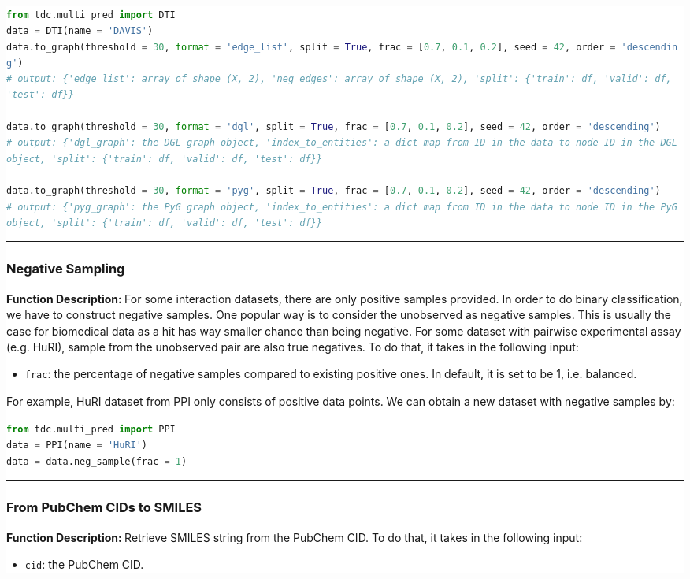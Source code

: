 ``` python
from tdc.multi_pred import DTI
data = DTI(name = 'DAVIS')
data.to_graph(threshold = 30, format = 'edge_list', split = True, frac = [0.7, 0.1, 0.2], seed = 42, order = 'descending')
# output: {'edge_list': array of shape (X, 2), 'neg_edges': array of shape (X, 2), 'split': {'train': df, 'valid': df, 'test': df}}

data.to_graph(threshold = 30, format = 'dgl', split = True, frac = [0.7, 0.1, 0.2], seed = 42, order = 'descending')
# output: {'dgl_graph': the DGL graph object, 'index_to_entities': a dict map from ID in the data to node ID in the DGL object, 'split': {'train': df, 'valid': df, 'test': df}}

data.to_graph(threshold = 30, format = 'pyg', split = True, frac = [0.7, 0.1, 0.2], seed = 42, order = 'descending')
# output: {'pyg_graph': the PyG graph object, 'index_to_entities': a dict map from ID in the data to node ID in the PyG object, 'split': {'train': df, 'valid': df, 'test': df}}
```

----

### Negative Sampling

<p class='is-size-6'>  <strong> Function Description: </strong> For some interaction datasets, there are only positive samples provided. In order to do binary classification, we have to construct negative samples. One popular way is to consider the unobserved as negative samples. This is usually the case for biomedical data as a hit has way smaller chance than being negative. For some dataset with pairwise experimental assay (e.g. HuRI), sample from the unobserved pair are also true negatives. To do that, it takes in the following input: </p>

<ul>
	<li><code>frac</code>: the percentage of negative samples compared to existing positive ones. In default, it is set to be 1, i.e. balanced. </li>
</ul>

<p class='is-size-6'> For example, HuRI dataset from PPI only consists of positive data points. We can obtain a new dataset with negative samples by: </p>

``` python
from tdc.multi_pred import PPI
data = PPI(name = 'HuRI')
data = data.neg_sample(frac = 1)
```

----

### From PubChem CIDs to SMILES

<p class='is-size-6'>  <strong> Function Description: </strong> Retrieve SMILES string from the PubChem CID. To do that, it takes in the following input: </p>

<ul>
	<li><code>cid</code>: the PubChem CID. </li>
</ul>
